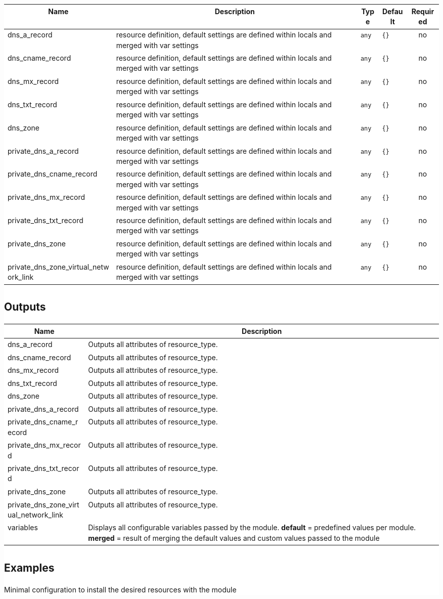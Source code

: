 | Name | Description | Type | Default | Required |
|------|-------------|------|---------|:--------:|
| dns_a_record | resource definition, default settings are defined within locals and merged with var settings | `any` | `{}` | no |
| dns_cname_record | resource definition, default settings are defined within locals and merged with var settings | `any` | `{}` | no |
| dns_mx_record | resource definition, default settings are defined within locals and merged with var settings | `any` | `{}` | no |
| dns_txt_record | resource definition, default settings are defined within locals and merged with var settings | `any` | `{}` | no |
| dns_zone | resource definition, default settings are defined within locals and merged with var settings | `any` | `{}` | no |
| private_dns_a_record | resource definition, default settings are defined within locals and merged with var settings | `any` | `{}` | no |
| private_dns_cname_record | resource definition, default settings are defined within locals and merged with var settings | `any` | `{}` | no |
| private_dns_mx_record | resource definition, default settings are defined within locals and merged with var settings | `any` | `{}` | no |
| private_dns_txt_record | resource definition, default settings are defined within locals and merged with var settings | `any` | `{}` | no |
| private_dns_zone | resource definition, default settings are defined within locals and merged with var settings | `any` | `{}` | no |
| private_dns_zone_virtual_network_link | resource definition, default settings are defined within locals and merged with var settings | `any` | `{}` | no |

## Outputs

| Name | Description |
|------|-------------|
| dns_a_record | Outputs all attributes of resource_type. |
| dns_cname_record | Outputs all attributes of resource_type. |
| dns_mx_record | Outputs all attributes of resource_type. |
| dns_txt_record | Outputs all attributes of resource_type. |
| dns_zone | Outputs all attributes of resource_type. |
| private_dns_a_record | Outputs all attributes of resource_type. |
| private_dns_cname_record | Outputs all attributes of resource_type. |
| private_dns_mx_record | Outputs all attributes of resource_type. |
| private_dns_txt_record | Outputs all attributes of resource_type. |
| private_dns_zone | Outputs all attributes of resource_type. |
| private_dns_zone_virtual_network_link | Outputs all attributes of resource_type. |
| variables | Displays all configurable variables passed by the module. __default__ = predefined values per module. __merged__ = result of merging the default values and custom values passed to the module |

## Examples

Minimal configuration to install the desired resources with the module

